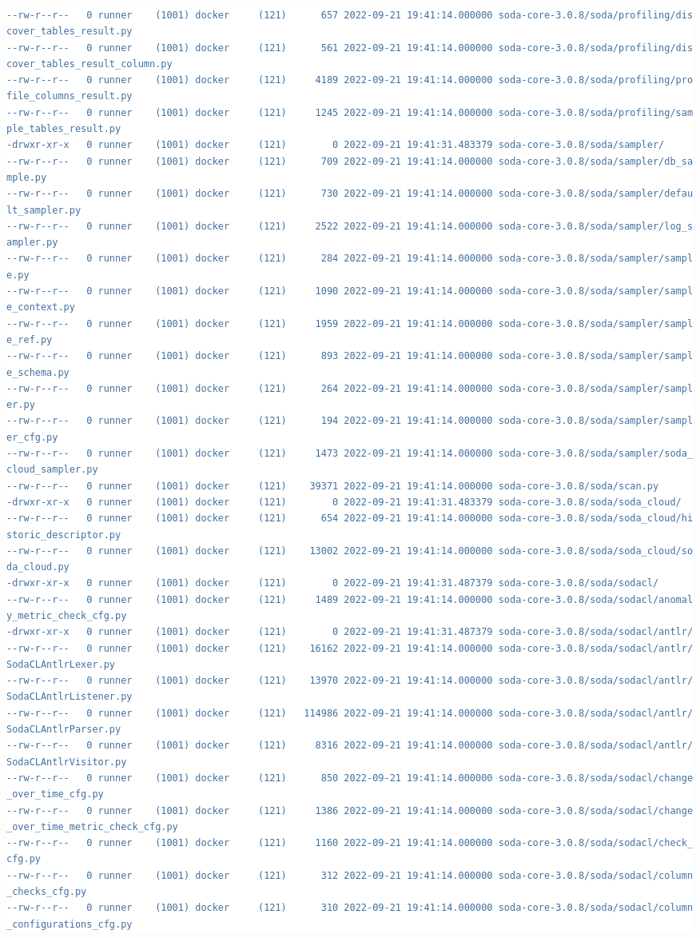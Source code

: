 ```diff
--rw-r--r--   0 runner    (1001) docker     (121)      657 2022-09-21 19:41:14.000000 soda-core-3.0.8/soda/profiling/discover_tables_result.py
--rw-r--r--   0 runner    (1001) docker     (121)      561 2022-09-21 19:41:14.000000 soda-core-3.0.8/soda/profiling/discover_tables_result_column.py
--rw-r--r--   0 runner    (1001) docker     (121)     4189 2022-09-21 19:41:14.000000 soda-core-3.0.8/soda/profiling/profile_columns_result.py
--rw-r--r--   0 runner    (1001) docker     (121)     1245 2022-09-21 19:41:14.000000 soda-core-3.0.8/soda/profiling/sample_tables_result.py
-drwxr-xr-x   0 runner    (1001) docker     (121)        0 2022-09-21 19:41:31.483379 soda-core-3.0.8/soda/sampler/
--rw-r--r--   0 runner    (1001) docker     (121)      709 2022-09-21 19:41:14.000000 soda-core-3.0.8/soda/sampler/db_sample.py
--rw-r--r--   0 runner    (1001) docker     (121)      730 2022-09-21 19:41:14.000000 soda-core-3.0.8/soda/sampler/default_sampler.py
--rw-r--r--   0 runner    (1001) docker     (121)     2522 2022-09-21 19:41:14.000000 soda-core-3.0.8/soda/sampler/log_sampler.py
--rw-r--r--   0 runner    (1001) docker     (121)      284 2022-09-21 19:41:14.000000 soda-core-3.0.8/soda/sampler/sample.py
--rw-r--r--   0 runner    (1001) docker     (121)     1090 2022-09-21 19:41:14.000000 soda-core-3.0.8/soda/sampler/sample_context.py
--rw-r--r--   0 runner    (1001) docker     (121)     1959 2022-09-21 19:41:14.000000 soda-core-3.0.8/soda/sampler/sample_ref.py
--rw-r--r--   0 runner    (1001) docker     (121)      893 2022-09-21 19:41:14.000000 soda-core-3.0.8/soda/sampler/sample_schema.py
--rw-r--r--   0 runner    (1001) docker     (121)      264 2022-09-21 19:41:14.000000 soda-core-3.0.8/soda/sampler/sampler.py
--rw-r--r--   0 runner    (1001) docker     (121)      194 2022-09-21 19:41:14.000000 soda-core-3.0.8/soda/sampler/sampler_cfg.py
--rw-r--r--   0 runner    (1001) docker     (121)     1473 2022-09-21 19:41:14.000000 soda-core-3.0.8/soda/sampler/soda_cloud_sampler.py
--rw-r--r--   0 runner    (1001) docker     (121)    39371 2022-09-21 19:41:14.000000 soda-core-3.0.8/soda/scan.py
-drwxr-xr-x   0 runner    (1001) docker     (121)        0 2022-09-21 19:41:31.483379 soda-core-3.0.8/soda/soda_cloud/
--rw-r--r--   0 runner    (1001) docker     (121)      654 2022-09-21 19:41:14.000000 soda-core-3.0.8/soda/soda_cloud/historic_descriptor.py
--rw-r--r--   0 runner    (1001) docker     (121)    13002 2022-09-21 19:41:14.000000 soda-core-3.0.8/soda/soda_cloud/soda_cloud.py
-drwxr-xr-x   0 runner    (1001) docker     (121)        0 2022-09-21 19:41:31.487379 soda-core-3.0.8/soda/sodacl/
--rw-r--r--   0 runner    (1001) docker     (121)     1489 2022-09-21 19:41:14.000000 soda-core-3.0.8/soda/sodacl/anomaly_metric_check_cfg.py
-drwxr-xr-x   0 runner    (1001) docker     (121)        0 2022-09-21 19:41:31.487379 soda-core-3.0.8/soda/sodacl/antlr/
--rw-r--r--   0 runner    (1001) docker     (121)    16162 2022-09-21 19:41:14.000000 soda-core-3.0.8/soda/sodacl/antlr/SodaCLAntlrLexer.py
--rw-r--r--   0 runner    (1001) docker     (121)    13970 2022-09-21 19:41:14.000000 soda-core-3.0.8/soda/sodacl/antlr/SodaCLAntlrListener.py
--rw-r--r--   0 runner    (1001) docker     (121)   114986 2022-09-21 19:41:14.000000 soda-core-3.0.8/soda/sodacl/antlr/SodaCLAntlrParser.py
--rw-r--r--   0 runner    (1001) docker     (121)     8316 2022-09-21 19:41:14.000000 soda-core-3.0.8/soda/sodacl/antlr/SodaCLAntlrVisitor.py
--rw-r--r--   0 runner    (1001) docker     (121)      850 2022-09-21 19:41:14.000000 soda-core-3.0.8/soda/sodacl/change_over_time_cfg.py
--rw-r--r--   0 runner    (1001) docker     (121)     1386 2022-09-21 19:41:14.000000 soda-core-3.0.8/soda/sodacl/change_over_time_metric_check_cfg.py
--rw-r--r--   0 runner    (1001) docker     (121)     1160 2022-09-21 19:41:14.000000 soda-core-3.0.8/soda/sodacl/check_cfg.py
--rw-r--r--   0 runner    (1001) docker     (121)      312 2022-09-21 19:41:14.000000 soda-core-3.0.8/soda/sodacl/column_checks_cfg.py
--rw-r--r--   0 runner    (1001) docker     (121)      310 2022-09-21 19:41:14.000000 soda-core-3.0.8/soda/sodacl/column_configurations_cfg.py
```